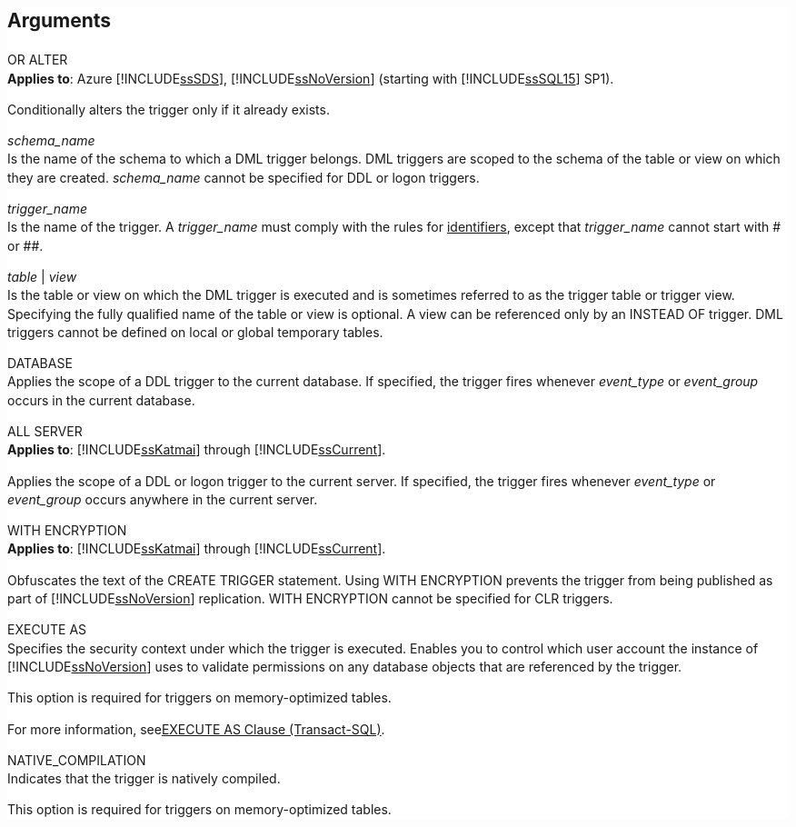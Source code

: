 ## Arguments
OR ALTER  
 **Applies to**: Azure [!INCLUDE[ssSDS](../../includes/sssds-md.md)], [!INCLUDE[ssNoVersion](../../includes/ssnoversion-md.md)] (starting with [!INCLUDE[ssSQL15](../../includes/sssql15-md.md)] SP1). 
  
 Conditionally alters the trigger only if it already exists. 
  
 *schema_name*  
 Is the name of the schema to which a DML trigger belongs. DML triggers are scoped to the schema of the table or view on which they are created. *schema_name* cannot be specified for DDL or logon triggers.  
  
 *trigger_name*  
 Is the name of the trigger. A *trigger_name* must comply with the rules for [identifiers](../../relational-databases/databases/database-identifiers.md), except that *trigger_name* cannot start with # or ##.  
  
 *table* | *view*  
 Is the table or view on which the DML trigger is executed and is sometimes referred to as the trigger table or trigger view. Specifying the fully qualified name of the table or view is optional. A view can be referenced only by an INSTEAD OF trigger. DML triggers cannot be defined on local or global temporary tables.  
  
 DATABASE  
 Applies the scope of a DDL trigger to the current database. If specified, the trigger fires whenever *event_type* or *event_group* occurs in the current database.  
  
 ALL SERVER  
 **Applies to**: [!INCLUDE[ssKatmai](../../includes/sskatmai-md.md)] through [!INCLUDE[ssCurrent](../../includes/sscurrent-md.md)].  
  
 Applies the scope of a DDL or logon trigger to the current server. If specified, the trigger fires whenever *event_type* or *event_group* occurs anywhere in the current server.  
  
 WITH ENCRYPTION  
 **Applies to**: [!INCLUDE[ssKatmai](../../includes/sskatmai-md.md)] through [!INCLUDE[ssCurrent](../../includes/sscurrent-md.md)].  
  
 Obfuscates the text of the CREATE TRIGGER statement. Using WITH ENCRYPTION prevents the trigger from being published as part of [!INCLUDE[ssNoVersion](../../includes/ssnoversion-md.md)] replication. WITH ENCRYPTION cannot be specified for CLR triggers.  
  
 EXECUTE AS  
 Specifies the security context under which the trigger is executed. Enables you to control which user account the instance of [!INCLUDE[ssNoVersion](../../includes/ssnoversion-md.md)] uses to validate permissions on any database objects that are referenced by the trigger.  
  
 This option is required for triggers on memory-optimized tables.  
  
 For more information, see[EXECUTE AS Clause &#40;Transact-SQL&#41;](../../t-sql/statements/execute-as-clause-transact-sql.md).  
  
 NATIVE_COMPILATION  
 Indicates that the trigger is natively compiled.  
  
 This option is required for triggers on memory-optimized tables.  
  